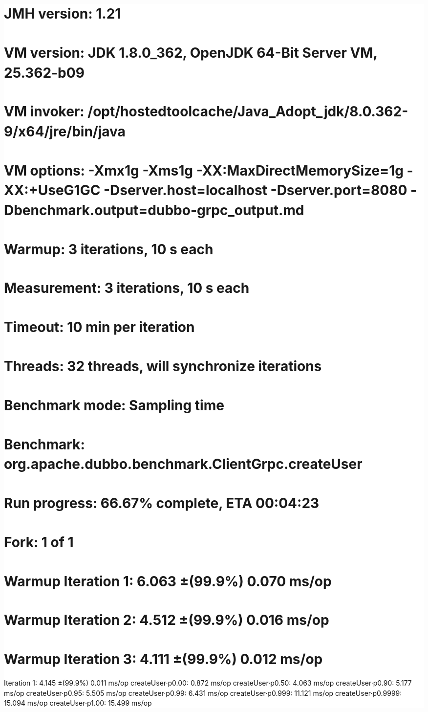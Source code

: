 
# JMH version: 1.21
# VM version: JDK 1.8.0_362, OpenJDK 64-Bit Server VM, 25.362-b09
# VM invoker: /opt/hostedtoolcache/Java_Adopt_jdk/8.0.362-9/x64/jre/bin/java
# VM options: -Xmx1g -Xms1g -XX:MaxDirectMemorySize=1g -XX:+UseG1GC -Dserver.host=localhost -Dserver.port=8080 -Dbenchmark.output=dubbo-grpc_output.md
# Warmup: 3 iterations, 10 s each
# Measurement: 3 iterations, 10 s each
# Timeout: 10 min per iteration
# Threads: 32 threads, will synchronize iterations
# Benchmark mode: Sampling time
# Benchmark: org.apache.dubbo.benchmark.ClientGrpc.createUser

# Run progress: 66.67% complete, ETA 00:04:23
# Fork: 1 of 1
# Warmup Iteration   1: 6.063 ±(99.9%) 0.070 ms/op
# Warmup Iteration   2: 4.512 ±(99.9%) 0.016 ms/op
# Warmup Iteration   3: 4.111 ±(99.9%) 0.012 ms/op
Iteration   1: 4.145 ±(99.9%) 0.011 ms/op
                 createUser·p0.00:   0.872 ms/op
                 createUser·p0.50:   4.063 ms/op
                 createUser·p0.90:   5.177 ms/op
                 createUser·p0.95:   5.505 ms/op
                 createUser·p0.99:   6.431 ms/op
                 createUser·p0.999:  11.121 ms/op
                 createUser·p0.9999: 15.094 ms/op
                 createUser·p1.00:   15.499 ms/op
